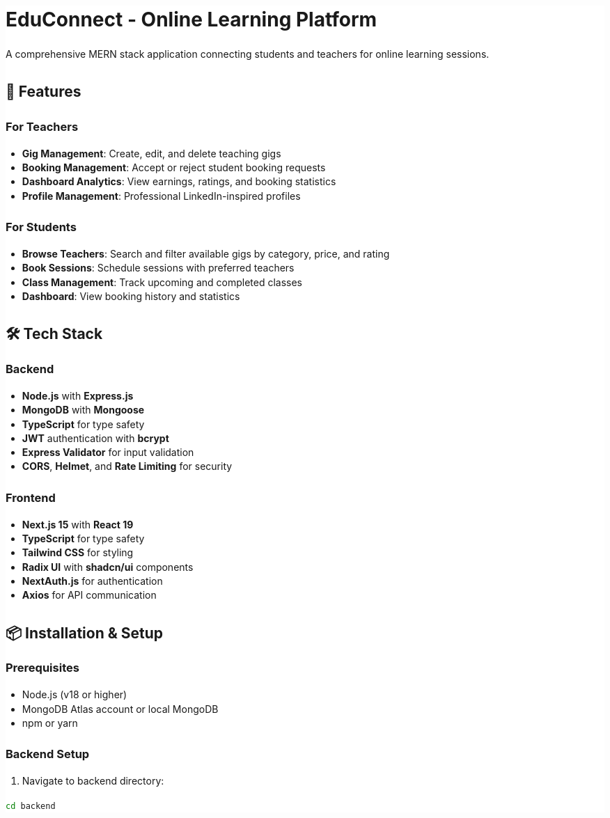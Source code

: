 # EduConnect - Online Learning Platform

A comprehensive MERN stack application connecting students and teachers for online learning sessions.

## 🚀 Features

### For Teachers
- **Gig Management**: Create, edit, and delete teaching gigs
- **Booking Management**: Accept or reject student booking requests
- **Dashboard Analytics**: View earnings, ratings, and booking statistics
- **Profile Management**: Professional LinkedIn-inspired profiles

### For Students
- **Browse Teachers**: Search and filter available gigs by category, price, and rating
- **Book Sessions**: Schedule sessions with preferred teachers
- **Class Management**: Track upcoming and completed classes
- **Dashboard**: View booking history and statistics

## 🛠️ Tech Stack

### Backend
- **Node.js** with **Express.js**
- **MongoDB** with **Mongoose**
- **TypeScript** for type safety
- **JWT** authentication with **bcrypt**
- **Express Validator** for input validation
- **CORS**, **Helmet**, and **Rate Limiting** for security

### Frontend
- **Next.js 15** with **React 19**
- **TypeScript** for type safety
- **Tailwind CSS** for styling
- **Radix UI** with **shadcn/ui** components
- **NextAuth.js** for authentication
- **Axios** for API communication

## 📦 Installation & Setup

### Prerequisites
- Node.js (v18 or higher)
- MongoDB Atlas account or local MongoDB
- npm or yarn

### Backend Setup

1. Navigate to backend directory:
```bash
cd backend
```
